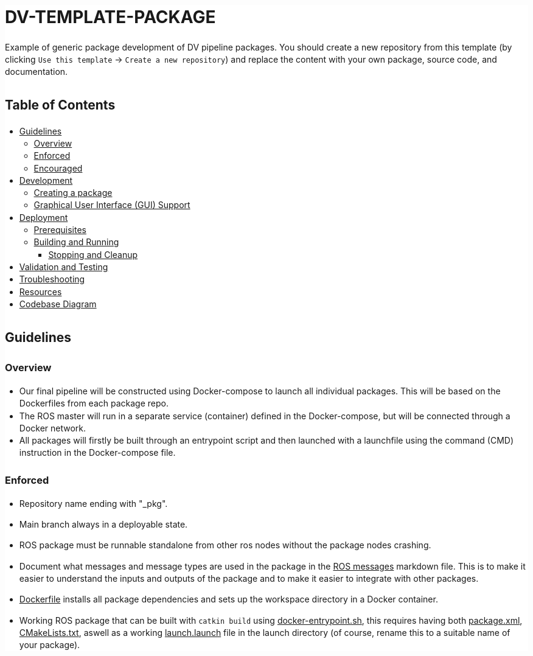 # DV-TEMPLATE-PACKAGE

Example of generic package development of DV pipeline packages. You should create a new repository from this template (by clicking `Use this template` &rarr; `Create a new repository`) and replace the content with your own package, source code, and documentation.

## Table of Contents

- [Guidelines](#guidelines)
  - [Overview](#overview)
  - [Enforced](#enforced)
  - [Encouraged](#encouraged)
- [Development](#development)
  - [Creating a package](#creating-a-package)
  - [Graphical User Interface (GUI) Support](#graphical-user-interface-gui-support)
- [Deployment](#deployment)
  - [Prerequisites](#prerequisites)
  - [Building and Running](#building-and-running)
    - [Stopping and Cleanup](#stopping-and-cleanup)
- [Validation and Testing](#validation-and-testing)
- [Troubleshooting](#troubleshooting)
- [Resources](#resources)
- [Codebase Diagram](#codebase-diagram)

## Guidelines

### Overview

- Our final pipeline will be constructed using Docker-compose to launch all individual packages. This will be based on the Dockerfiles from each package repo.
- The ROS master will run in a separate service (container) defined in the Docker-compose, but will be connected through a Docker network.
- All packages will firstly be built through an entrypoint script and then launched with a launchfile using the command (CMD) instruction in the Docker-compose file.

### Enforced

- Repository name ending with "_pkg".

- Main branch always in a deployable state.

- ROS package must be runnable standalone from other ros nodes without the package nodes crashing.

- Document what messages and message types are used in the package in the [ROS messages](./docs/ros_messages.md) markdown file. This is to make it easier to understand the inputs and outputs of the package and to make it easier to integrate with other packages.

- [Dockerfile](Dockerfile) installs all package dependencies and sets up the workspace directory in a Docker container.

- Working ROS package that can be built with ```catkin build``` using [docker-entrypoint.sh](docker-entrypoint.sh), this requires having both [package.xml](package.xml),  [CMakeLists.txt](CMakeLists.txt), aswell as a working [launch.launch](launch/launch.launch) file in the launch directory (of course, rename this to a suitable name of your package).
